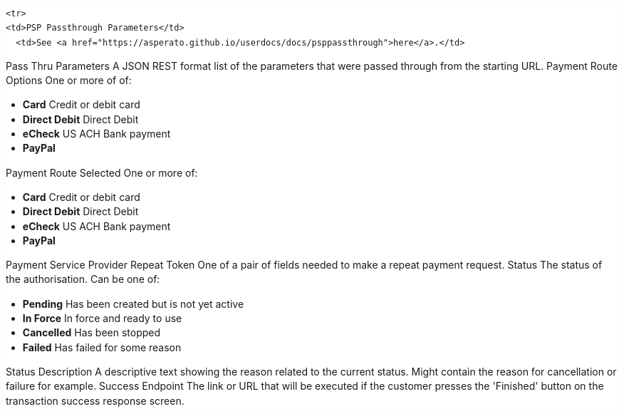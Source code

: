     <tr>
    <td>PSP Passthrough Parameters</td>
      <td>See <a href="https://asperato.github.io/userdocs/docs/psppassthrough">here</a>.</td>
  </tr>
  <tr>
    <td>Pass Thru Parameters</td>
    <td>A JSON REST format list of the parameters that were passed through from the starting URL.</td>
  </tr>
  <tr>
    <td>Payment Route Options</td>
    <td>One or more of of:
      <ul>
        <li><b>Card</b> Credit or debit card</li>
        <li><b>Direct Debit</b> Direct Debit</li>
        <li><b>eCheck</b>	US ACH Bank payment</li>
        <li><b>PayPal</b></li>
      </ul>
    </td>
  </tr>
  <tr>
    <td>Payment Route Selected</td>
    <td>One or more of:
      <ul>
        <li><b>Card</b> Credit or debit card</li>
        <li><b>Direct Debit</b> Direct Debit</li>
        <li><b>eCheck</b> US ACH Bank payment</li>
        <li><b>PayPal</b></li>
      </ul>
    </td>
  </tr>
  <tr>
    <td>Payment Service Provider Repeat Token</td>
    <td>One of a pair of fields needed to make a repeat payment request.</td>
  </tr>
  <tr>
    <td>Status</td>
    <td>The status of the authorisation.  Can be one of:
      <ul>
        <li><b>Pending</b> Has been created but is not yet active</li>
        <li><b>In Force</b> In force and ready to use</li>
        <li><b>Cancelled</b> Has been stopped</li>
        <li><b>Failed</b> Has failed for some reason</li>
      </ul>
    </td>
  </tr>
  <tr>
    <td>Status Description</td>
    <td>A descriptive text showing the reason related to the current status.  Might contain the reason for cancellation or failure for example.</td>
  </tr>
  <tr>
    <td>Success Endpoint</td>
    <td>The link or URL that will be executed if the customer presses the 'Finished' button on the transaction success response screen.</td>
  </tr>
</table>
